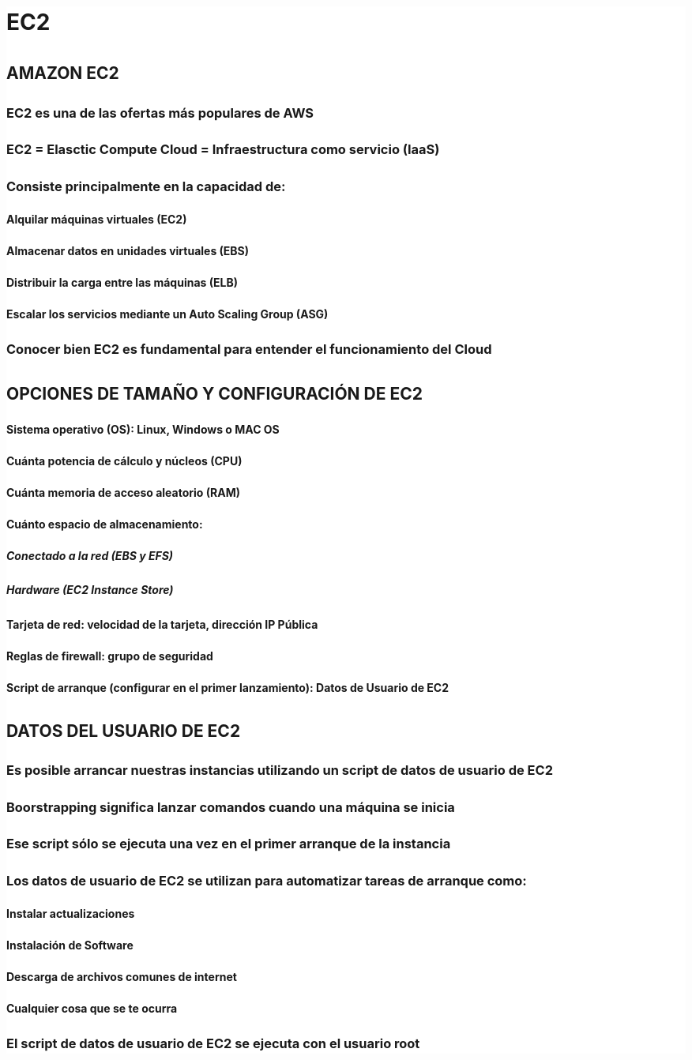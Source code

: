 # EC2

## AMAZON EC2

### EC2 es una de las ofertas más populares de AWS
### EC2 = Elasctic Compute Cloud = Infraestructura como servicio (IaaS)

### Consiste principalmente en la capacidad de: 

#### Alquilar máquinas virtuales (EC2)
#### Almacenar datos en unidades virtuales (EBS)
#### Distribuir la carga entre las máquinas (ELB)
#### Escalar los servicios mediante un Auto Scaling Group (ASG)

### Conocer bien EC2 es fundamental para entender el funcionamiento del Cloud

## OPCIONES DE TAMAÑO Y CONFIGURACIÓN DE EC2

#### Sistema operativo (OS): Linux, Windows o MAC OS
#### Cuánta potencia de cálculo y núcleos (CPU)
#### Cuánta memoria de acceso aleatorio (RAM)
#### Cuánto espacio de almacenamiento:
##### Conectado a la red (EBS y EFS)
##### Hardware (EC2 Instance Store)

#### Tarjeta de red: velocidad de la tarjeta, dirección IP Pública
#### Reglas de firewall: grupo de seguridad
#### Script de arranque (configurar en el primer lanzamiento): Datos de Usuario de EC2

## DATOS DEL USUARIO DE EC2

### Es posible arrancar nuestras instancias utilizando un script de datos de usuario de EC2
### Boorstrapping significa lanzar comandos cuando una máquina se inicia
### Ese script sólo se ejecuta una vez en el primer arranque de la instancia
### Los datos de usuario de EC2 se utilizan para automatizar tareas de arranque como:
#### Instalar actualizaciones
#### Instalación de Software
#### Descarga de archivos comunes de internet
#### Cualquier cosa que se te ocurra
### El script de datos de usuario de EC2 se ejecuta con el usuario root
